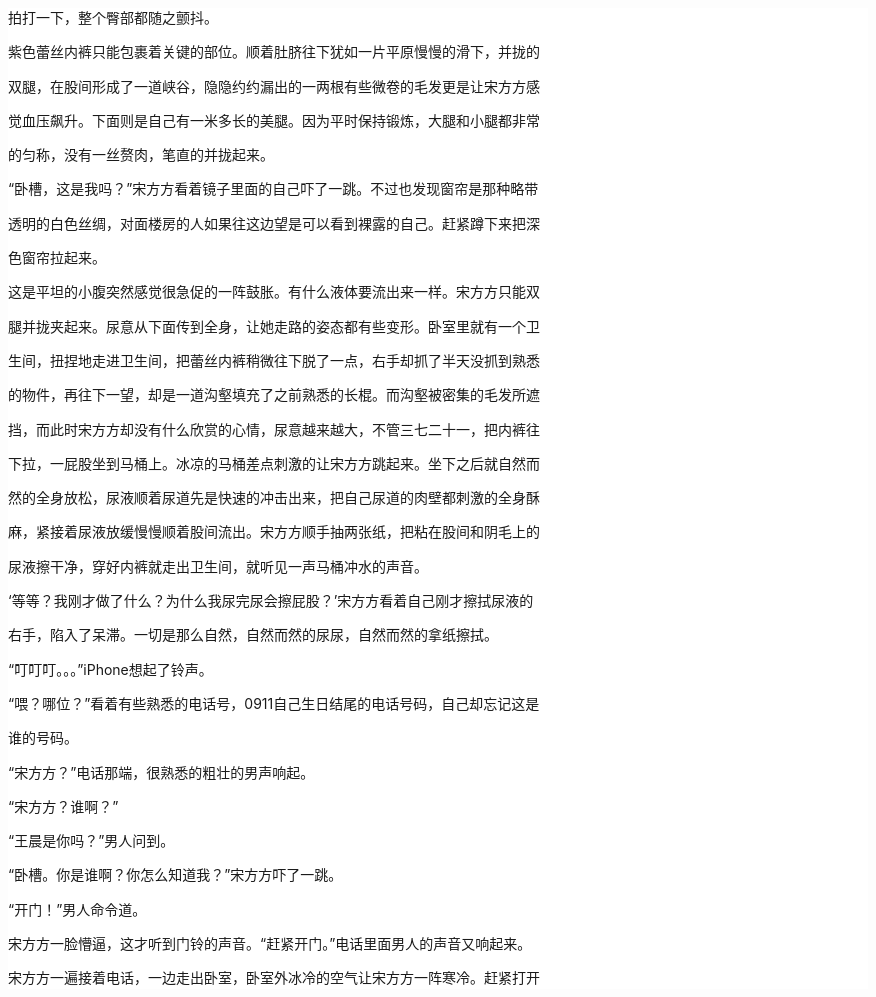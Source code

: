 拍打一下，整个臀部都随之颤抖。



紫色蕾丝内裤只能包裹着关键的部位。顺着肚脐往下犹如一片平原慢慢的滑下，并拢的

双腿，在股间形成了一道峡谷，隐隐约约漏出的一两根有些微卷的毛发更是让宋方方感

觉血压飙升。下面则是自己有一米多长的美腿。因为平时保持锻炼，大腿和小腿都非常

的匀称，没有一丝赘肉，笔直的并拢起来。



“卧槽，这是我吗？”宋方方看着镜子里面的自己吓了一跳。不过也发现窗帘是那种略带

透明的白色丝绸，对面楼房的人如果往这边望是可以看到裸露的自己。赶紧蹲下来把深

色窗帘拉起来。



这是平坦的小腹突然感觉很急促的一阵鼓胀。有什么液体要流出来一样。宋方方只能双

腿并拢夹起来。尿意从下面传到全身，让她走路的姿态都有些变形。卧室里就有一个卫

生间，扭捏地走进卫生间，把蕾丝内裤稍微往下脱了一点，右手却抓了半天没抓到熟悉

的物件，再往下一望，却是一道沟壑填充了之前熟悉的长棍。而沟壑被密集的毛发所遮

挡，而此时宋方方却没有什么欣赏的心情，尿意越来越大，不管三七二十一，把内裤往

下拉，一屁股坐到马桶上。冰凉的马桶差点刺激的让宋方方跳起来。坐下之后就自然而

然的全身放松，尿液顺着尿道先是快速的冲击出来，把自己尿道的肉壁都刺激的全身酥

麻，紧接着尿液放缓慢慢顺着股间流出。宋方方顺手抽两张纸，把粘在股间和阴毛上的

尿液擦干净，穿好内裤就走出卫生间，就听见一声马桶冲水的声音。



‘等等？我刚才做了什么？为什么我尿完尿会擦屁股？’宋方方看着自己刚才擦拭尿液的

右手，陷入了呆滞。一切是那么自然，自然而然的尿尿，自然而然的拿纸擦拭。

“叮叮叮。。。”iPhone想起了铃声。



“喂？哪位？”看着有些熟悉的电话号，0911自己生日结尾的电话号码，自己却忘记这是

谁的号码。

“宋方方？”电话那端，很熟悉的粗壮的男声响起。

“宋方方？谁啊？”

“王晨是你吗？”男人问到。

“卧槽。你是谁啊？你怎么知道我？”宋方方吓了一跳。

“开门！”男人命令道。



宋方方一脸懵逼，这才听到门铃的声音。“赶紧开门。”电话里面男人的声音又响起来。

宋方方一遍接着电话，一边走出卧室，卧室外冰冷的空气让宋方方一阵寒冷。赶紧打开
